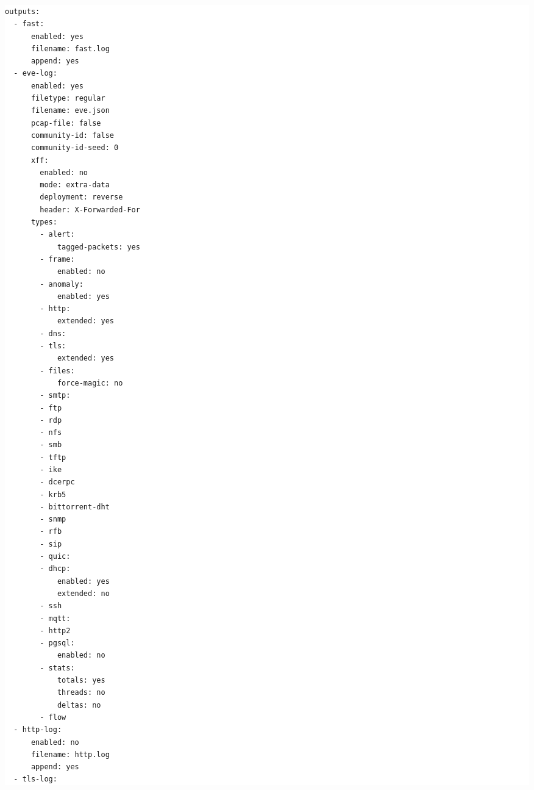 ```
outputs:
  - fast:
      enabled: yes
      filename: fast.log
      append: yes
  - eve-log:
      enabled: yes
      filetype: regular
      filename: eve.json
      pcap-file: false
      community-id: false
      community-id-seed: 0
      xff:
        enabled: no
        mode: extra-data
        deployment: reverse
        header: X-Forwarded-For
      types:
        - alert:
            tagged-packets: yes
        - frame:
            enabled: no
        - anomaly:
            enabled: yes
        - http:
            extended: yes
        - dns:
        - tls:
            extended: yes
        - files:
            force-magic: no
        - smtp:
        - ftp
        - rdp
        - nfs
        - smb
        - tftp
        - ike
        - dcerpc
        - krb5
        - bittorrent-dht
        - snmp
        - rfb
        - sip
        - quic:
        - dhcp:
            enabled: yes
            extended: no
        - ssh
        - mqtt:
        - http2
        - pgsql:
            enabled: no
        - stats:
            totals: yes
            threads: no
            deltas: no
        - flow
  - http-log:
      enabled: no
      filename: http.log
      append: yes
  - tls-log:
```
